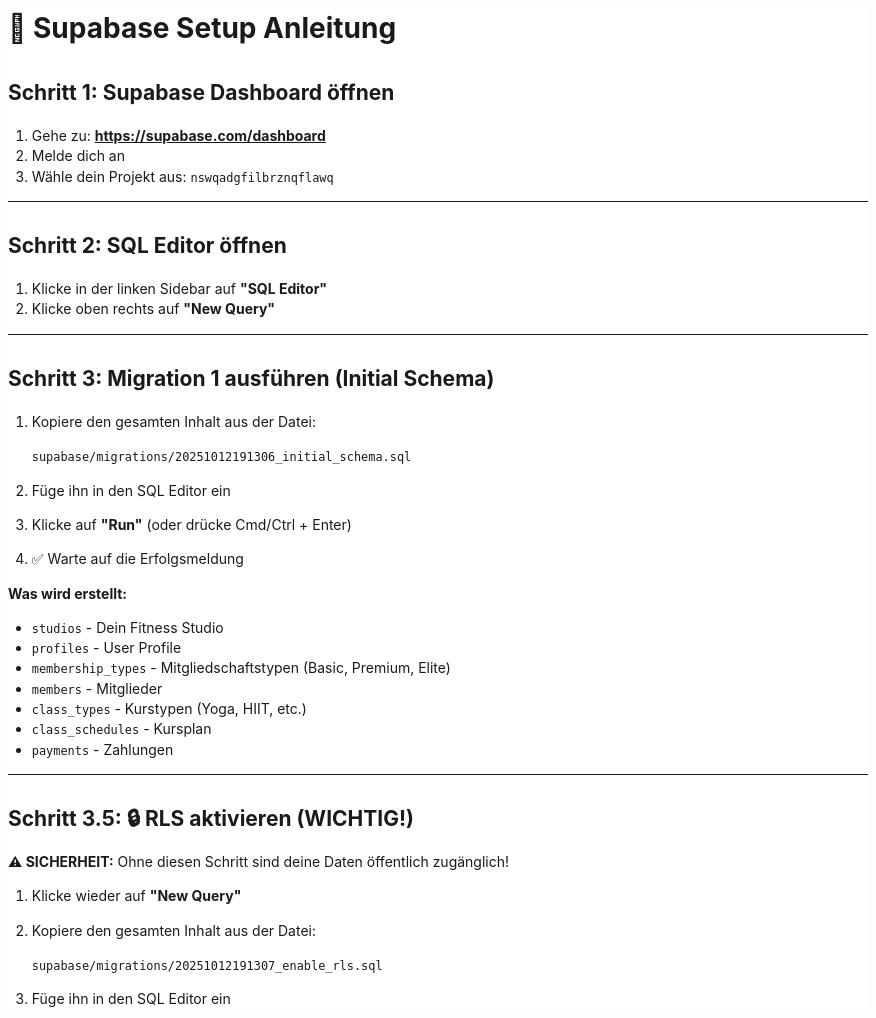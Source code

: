 # 🚀 Supabase Setup Anleitung

## Schritt 1: Supabase Dashboard öffnen

1. Gehe zu: **https://supabase.com/dashboard**
2. Melde dich an
3. Wähle dein Projekt aus: `nswqadgfilbrznqflawq`

---

## Schritt 2: SQL Editor öffnen

1. Klicke in der linken Sidebar auf **"SQL Editor"**
2. Klicke oben rechts auf **"New Query"**

---

## Schritt 3: Migration 1 ausführen (Initial Schema)

1. Kopiere den gesamten Inhalt aus der Datei:
   ```
   supabase/migrations/20251012191306_initial_schema.sql
   ```

2. Füge ihn in den SQL Editor ein

3. Klicke auf **"Run"** (oder drücke Cmd/Ctrl + Enter)

4. ✅ Warte auf die Erfolgsmeldung

**Was wird erstellt:**
- `studios` - Dein Fitness Studio
- `profiles` - User Profile
- `membership_types` - Mitgliedschaftstypen (Basic, Premium, Elite)
- `members` - Mitglieder
- `class_types` - Kurstypen (Yoga, HIIT, etc.)
- `class_schedules` - Kursplan
- `payments` - Zahlungen

---

## Schritt 3.5: 🔒 RLS aktivieren (WICHTIG!)

**⚠️ SICHERHEIT:** Ohne diesen Schritt sind deine Daten öffentlich zugänglich!

1. Klicke wieder auf **"New Query"**

2. Kopiere den gesamten Inhalt aus der Datei:
   ```
   supabase/migrations/20251012191307_enable_rls.sql
   ```

3. Füge ihn in den SQL Editor ein
